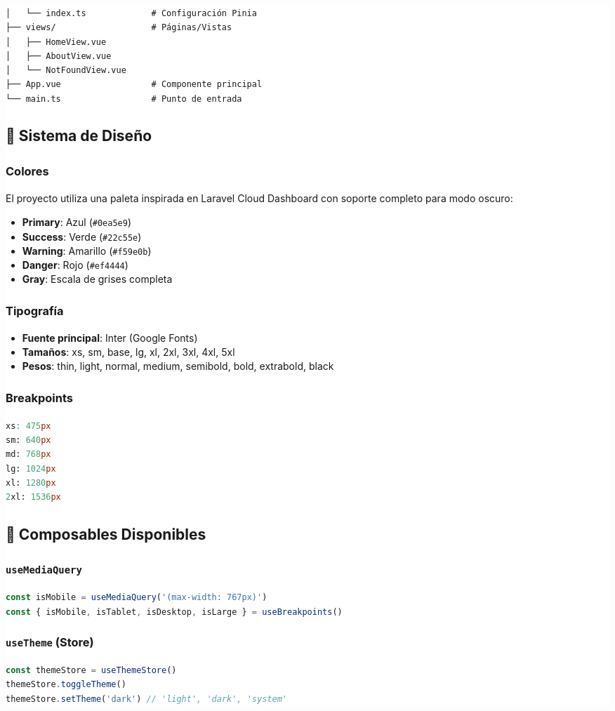 ```
│   └── index.ts             # Configuración Pinia
├── views/                   # Páginas/Vistas
│   ├── HomeView.vue
│   ├── AboutView.vue
│   └── NotFoundView.vue
├── App.vue                  # Componente principal
└── main.ts                  # Punto de entrada
```

## 🎨 Sistema de Diseño

### Colores
El proyecto utiliza una paleta inspirada en Laravel Cloud Dashboard con soporte completo para modo oscuro:

- **Primary**: Azul (`#0ea5e9`)
- **Success**: Verde (`#22c55e`)
- **Warning**: Amarillo (`#f59e0b`)
- **Danger**: Rojo (`#ef4444`)
- **Gray**: Escala de grises completa

### Tipografía
- **Fuente principal**: Inter (Google Fonts)
- **Tamaños**: xs, sm, base, lg, xl, 2xl, 3xl, 4xl, 5xl
- **Pesos**: thin, light, normal, medium, semibold, bold, extrabold, black

### Breakpoints
```scss
xs: 475px
sm: 640px
md: 768px
lg: 1024px
xl: 1280px
2xl: 1536px
```

## 🧩 Composables Disponibles

### `useMediaQuery`
```typescript
const isMobile = useMediaQuery('(max-width: 767px)')
const { isMobile, isTablet, isDesktop, isLarge } = useBreakpoints()
```

### `useTheme` (Store)
```typescript
const themeStore = useThemeStore()
themeStore.toggleTheme()
themeStore.setTheme('dark') // 'light', 'dark', 'system'
```

